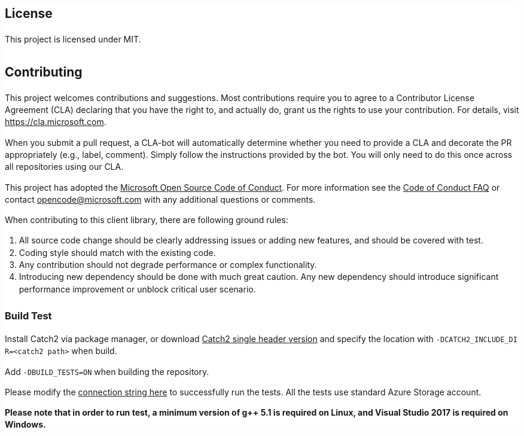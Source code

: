## License
This project is licensed under MIT.
 
## Contributing
This project welcomes contributions and suggestions.  Most contributions require you to agree to a
Contributor License Agreement (CLA) declaring that you have the right to, and actually do, grant us
the rights to use your contribution. For details, visit https://cla.microsoft.com.

When you submit a pull request, a CLA-bot will automatically determine whether you need to provide
a CLA and decorate the PR appropriately (e.g., label, comment). Simply follow the instructions
provided by the bot. You will only need to do this once across all repositories using our CLA.

This project has adopted the [Microsoft Open Source Code of Conduct](https://opensource.microsoft.com/codeofconduct/).
For more information see the [Code of Conduct FAQ](https://opensource.microsoft.com/codeofconduct/faq/) or
contact [opencode@microsoft.com](mailto:opencode@microsoft.com) with any additional questions or comments.

When contributing to this client library, there are following ground rules:
1. All source code change should be clearly addressing issues or adding new features, and should be covered with test.
2. Coding style should match with the existing code.
3. Any contribution should not degrade performance or complex functionality.
4. Introducing new dependency should be done with much great caution. Any new dependency should introduce significant performance improvement or unblock critical user scenario.

### Build Test
Install Catch2 via package manager, or download [Catch2 single header version](https://raw.githubusercontent.com/catchorg/Catch2/master/single_include/catch2/catch.hpp) and specify the location with `-DCATCH2_INCLUDE_DIR=<catch2 path>` when build.

Add `-DBUILD_TESTS=ON` when building the repository.

Please modify the [connection string here](https://github.com/azure/azure-storage-cpplite/blob/master/test/test_base.h#L19) to successfully run the tests. All the tests use standard Azure Storage account.

**Please note that in order to run test, a minimum version of g++ 5.1 is required on Linux, and Visual Studio 2017 is required on Windows.**
